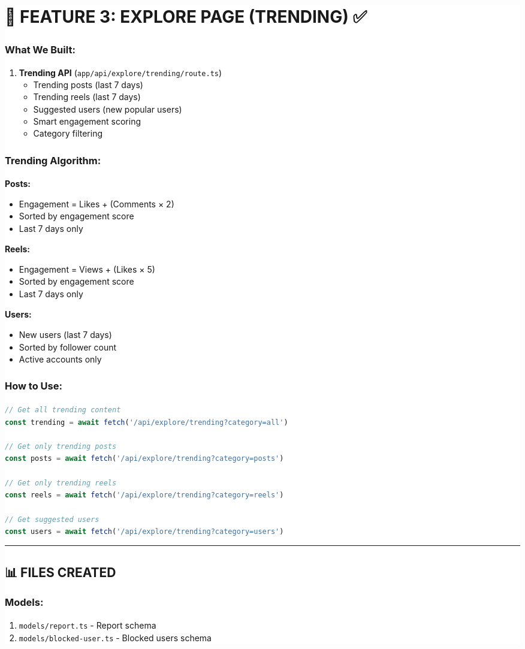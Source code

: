 
# 🌟 FEATURE 3: EXPLORE PAGE (TRENDING) ✅

### **What We Built:**

1. **Trending API** (`app/api/explore/trending/route.ts`)
   - Trending posts (last 7 days)
   - Trending reels (last 7 days)
   - Suggested users (new popular users)
   - Smart engagement scoring
   - Category filtering

### **Trending Algorithm:**

**Posts:**
- Engagement = Likes + (Comments × 2)
- Sorted by engagement score
- Last 7 days only

**Reels:**
- Engagement = Views + (Likes × 5)
- Sorted by engagement score
- Last 7 days only

**Users:**
- New users (last 7 days)
- Sorted by follower count
- Active accounts only

### **How to Use:**

```typescript
// Get all trending content
const trending = await fetch('/api/explore/trending?category=all')

// Get only trending posts
const posts = await fetch('/api/explore/trending?category=posts')

// Get only trending reels
const reels = await fetch('/api/explore/trending?category=reels')

// Get suggested users
const users = await fetch('/api/explore/trending?category=users')
```

---

## 📊 **FILES CREATED**

### **Models:**
1. `models/report.ts` - Report schema
2. `models/blocked-user.ts` - Blocked users schema
